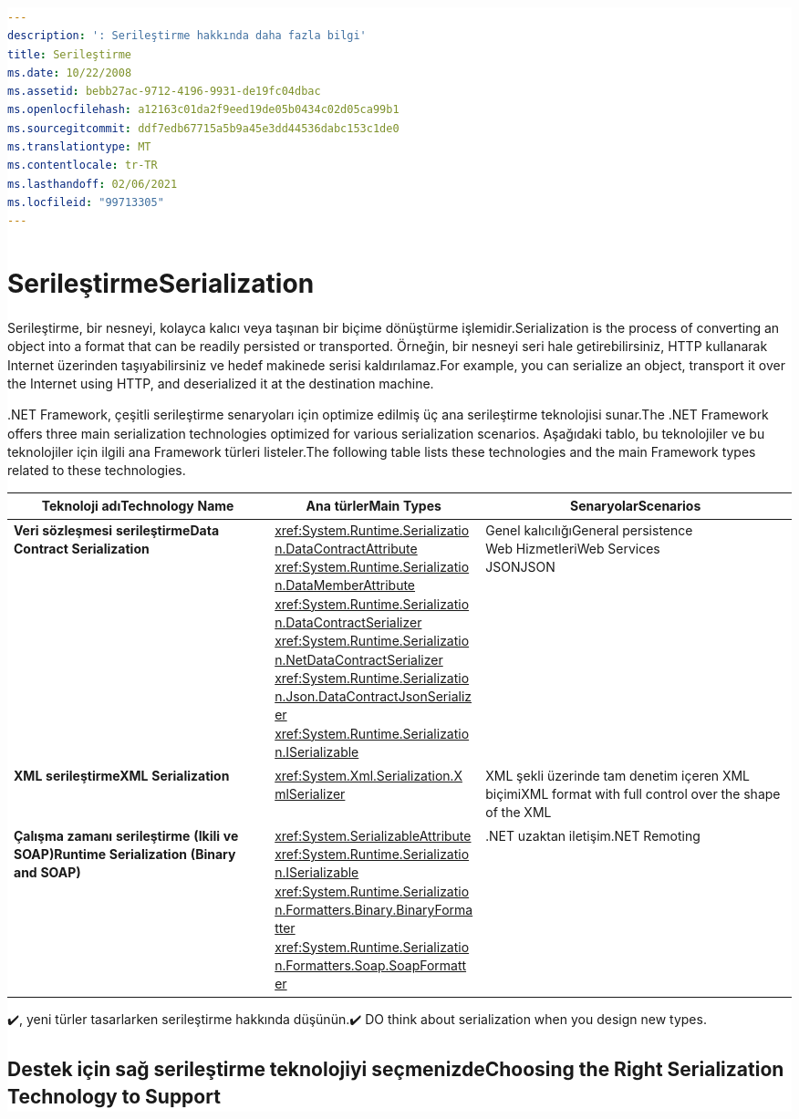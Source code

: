 ```yaml
---
description: ': Serileştirme hakkında daha fazla bilgi'
title: Serileştirme
ms.date: 10/22/2008
ms.assetid: bebb27ac-9712-4196-9931-de19fc04dbac
ms.openlocfilehash: a12163c01da2f9eed19de05b0434c02d05ca99b1
ms.sourcegitcommit: ddf7edb67715a5b9a45e3dd44536dabc153c1de0
ms.translationtype: MT
ms.contentlocale: tr-TR
ms.lasthandoff: 02/06/2021
ms.locfileid: "99713305"
---
```

# <a name="serialization"></a><span data-ttu-id="2f9a1-103">Serileştirme</span><span class="sxs-lookup"><span data-stu-id="2f9a1-103">Serialization</span></span>

<span data-ttu-id="2f9a1-104">Serileştirme, bir nesneyi, kolayca kalıcı veya taşınan bir biçime dönüştürme işlemidir.</span><span class="sxs-lookup"><span data-stu-id="2f9a1-104">Serialization is the process of converting an object into a format that can be readily persisted or transported.</span></span> <span data-ttu-id="2f9a1-105">Örneğin, bir nesneyi seri hale getirebilirsiniz, HTTP kullanarak Internet üzerinden taşıyabilirsiniz ve hedef makinede serisi kaldırılamaz.</span><span class="sxs-lookup"><span data-stu-id="2f9a1-105">For example, you can serialize an object, transport it over the Internet using HTTP, and deserialized it at the destination machine.</span></span>

 <span data-ttu-id="2f9a1-106">.NET Framework, çeşitli serileştirme senaryoları için optimize edilmiş üç ana serileştirme teknolojisi sunar.</span><span class="sxs-lookup"><span data-stu-id="2f9a1-106">The .NET Framework offers three main serialization technologies optimized for various serialization scenarios.</span></span> <span data-ttu-id="2f9a1-107">Aşağıdaki tablo, bu teknolojiler ve bu teknolojiler için ilgili ana Framework türleri listeler.</span><span class="sxs-lookup"><span data-stu-id="2f9a1-107">The following table lists these technologies and the main Framework types related to these technologies.</span></span>

|<span data-ttu-id="2f9a1-108">**Teknoloji adı**</span><span class="sxs-lookup"><span data-stu-id="2f9a1-108">**Technology Name**</span></span>|<span data-ttu-id="2f9a1-109">**Ana türler**</span><span class="sxs-lookup"><span data-stu-id="2f9a1-109">**Main Types**</span></span>|<span data-ttu-id="2f9a1-110">**Senaryolar**</span><span class="sxs-lookup"><span data-stu-id="2f9a1-110">**Scenarios**</span></span>|
|-------------------------|--------------------|-------------------|
|<span data-ttu-id="2f9a1-111">**Veri sözleşmesi serileştirme**</span><span class="sxs-lookup"><span data-stu-id="2f9a1-111">**Data Contract Serialization**</span></span>|<xref:System.Runtime.Serialization.DataContractAttribute> <br /> <xref:System.Runtime.Serialization.DataMemberAttribute> <br /> <xref:System.Runtime.Serialization.DataContractSerializer> <br /> <xref:System.Runtime.Serialization.NetDataContractSerializer> <br /> <xref:System.Runtime.Serialization.Json.DataContractJsonSerializer> <br /> <xref:System.Runtime.Serialization.ISerializable>|<span data-ttu-id="2f9a1-112">Genel kalıcılığı</span><span class="sxs-lookup"><span data-stu-id="2f9a1-112">General persistence</span></span><br /><span data-ttu-id="2f9a1-113">Web Hizmetleri</span><span class="sxs-lookup"><span data-stu-id="2f9a1-113">Web Services</span></span><br /><span data-ttu-id="2f9a1-114">JSON</span><span class="sxs-lookup"><span data-stu-id="2f9a1-114">JSON</span></span>|
|<span data-ttu-id="2f9a1-115">**XML serileştirme**</span><span class="sxs-lookup"><span data-stu-id="2f9a1-115">**XML Serialization**</span></span>|<xref:System.Xml.Serialization.XmlSerializer>|<span data-ttu-id="2f9a1-116">XML şekli üzerinde tam denetim içeren XML biçimi</span><span class="sxs-lookup"><span data-stu-id="2f9a1-116">XML format with full control over the shape of the XML</span></span>|
|<span data-ttu-id="2f9a1-117">**Çalışma zamanı serileştirme (Ikili ve SOAP)**</span><span class="sxs-lookup"><span data-stu-id="2f9a1-117">**Runtime Serialization (Binary and SOAP)**</span></span>|<xref:System.SerializableAttribute> <br /> <xref:System.Runtime.Serialization.ISerializable> <br /> <xref:System.Runtime.Serialization.Formatters.Binary.BinaryFormatter> <br /> <xref:System.Runtime.Serialization.Formatters.Soap.SoapFormatter>|<span data-ttu-id="2f9a1-118">.NET uzaktan iletişim</span><span class="sxs-lookup"><span data-stu-id="2f9a1-118">.NET Remoting</span></span>|

 <span data-ttu-id="2f9a1-119">✔️, yeni türler tasarlarken serileştirme hakkında düşünün.</span><span class="sxs-lookup"><span data-stu-id="2f9a1-119">✔️ DO think about serialization when you design new types.</span></span>

## <a name="choosing-the-right-serialization-technology-to-support"></a><span data-ttu-id="2f9a1-120">Destek için sağ serileştirme teknolojiyi seçmenizde</span><span class="sxs-lookup"><span data-stu-id="2f9a1-120">Choosing the Right Serialization Technology to Support</span></span>
